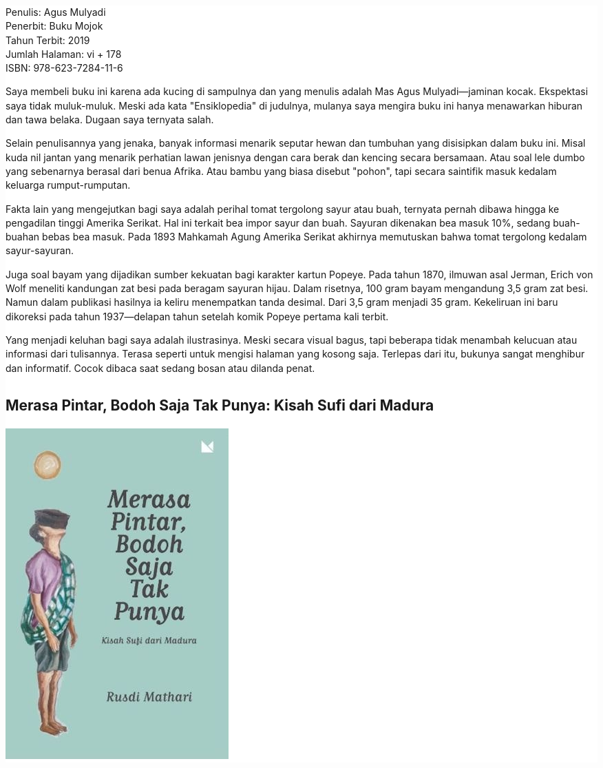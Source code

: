 Penulis: Agus Mulyadi\
Penerbit: Buku Mojok\
Tahun Terbit: 2019\
Jumlah Halaman: vi + 178\
ISBN: 978-623-7284-11-6

Saya membeli buku ini karena ada kucing di sampulnya dan yang menulis adalah Mas Agus Mulyadi—jaminan kocak. Ekspektasi saya tidak muluk-muluk. Meski ada kata "Ensiklopedia" di judulnya, mulanya saya mengira buku ini hanya menawarkan hiburan dan tawa belaka. Dugaan saya ternyata salah.

Selain penulisannya yang jenaka, banyak informasi menarik seputar hewan dan tumbuhan yang disisipkan dalam buku ini. Misal kuda nil jantan yang menarik perhatian lawan jenisnya dengan cara berak dan kencing secara bersamaan. Atau soal lele dumbo yang sebenarnya berasal dari benua Afrika. Atau bambu yang biasa disebut "pohon", tapi secara saintifik masuk kedalam keluarga rumput-rumputan.

Fakta lain yang mengejutkan bagi saya adalah perihal tomat tergolong sayur atau buah, ternyata pernah dibawa hingga ke pengadilan tinggi Amerika Serikat. Hal ini terkait bea impor sayur dan buah. Sayuran dikenakan bea masuk 10%, sedang buah-buahan bebas bea masuk. Pada 1893 Mahkamah Agung Amerika Serikat akhirnya memutuskan bahwa tomat tergolong kedalam sayur-sayuran.

Juga soal bayam yang dijadikan sumber kekuatan bagi karakter kartun Popeye. Pada tahun 1870, ilmuwan asal Jerman, Erich von Wolf meneliti kandungan zat besi pada beragam sayuran hijau. Dalam risetnya, 100 gram bayam mengandung 3,5 gram zat besi. Namun dalam publikasi hasilnya ia keliru menempatkan tanda desimal. Dari 3,5 gram menjadi 35 gram. Kekeliruan ini baru dikoreksi pada tahun 1937—delapan tahun setelah komik Popeye pertama kali terbit.

Yang menjadi keluhan bagi saya adalah ilustrasinya. Meski secara visual bagus, tapi beberapa tidak menambah kelucuan atau informasi dari tulisannya. Terasa seperti untuk mengisi halaman yang kosong saja. Terlepas dari itu, bukunya sangat menghibur dan informatif. Cocok dibaca saat sedang bosan atau dilanda penat.

## Merasa Pintar, Bodoh Saja Tak Punya: Kisah Sufi dari Madura

![Sampul depan Merasa Pintar, Bodoh Saja Tak Punya](merasa-pintar-bodoh-saja-tak-punya.jpg)
